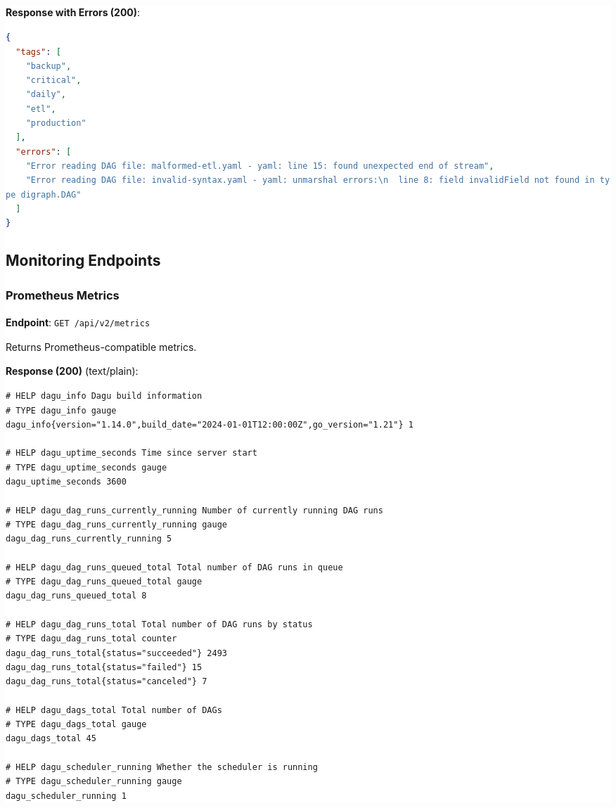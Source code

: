 **Response with Errors (200)**:
```json
{
  "tags": [
    "backup",
    "critical",
    "daily",
    "etl",
    "production"
  ],
  "errors": [
    "Error reading DAG file: malformed-etl.yaml - yaml: line 15: found unexpected end of stream",
    "Error reading DAG file: invalid-syntax.yaml - yaml: unmarshal errors:\n  line 8: field invalidField not found in type digraph.DAG"
  ]
}
```

## Monitoring Endpoints

### Prometheus Metrics

**Endpoint**: `GET /api/v2/metrics`

Returns Prometheus-compatible metrics.

**Response (200)** (text/plain):
```text
# HELP dagu_info Dagu build information
# TYPE dagu_info gauge
dagu_info{version="1.14.0",build_date="2024-01-01T12:00:00Z",go_version="1.21"} 1

# HELP dagu_uptime_seconds Time since server start
# TYPE dagu_uptime_seconds gauge
dagu_uptime_seconds 3600

# HELP dagu_dag_runs_currently_running Number of currently running DAG runs
# TYPE dagu_dag_runs_currently_running gauge
dagu_dag_runs_currently_running 5

# HELP dagu_dag_runs_queued_total Total number of DAG runs in queue
# TYPE dagu_dag_runs_queued_total gauge
dagu_dag_runs_queued_total 8

# HELP dagu_dag_runs_total Total number of DAG runs by status
# TYPE dagu_dag_runs_total counter
dagu_dag_runs_total{status="succeeded"} 2493
dagu_dag_runs_total{status="failed"} 15
dagu_dag_runs_total{status="canceled"} 7

# HELP dagu_dags_total Total number of DAGs
# TYPE dagu_dags_total gauge
dagu_dags_total 45

# HELP dagu_scheduler_running Whether the scheduler is running
# TYPE dagu_scheduler_running gauge
dagu_scheduler_running 1
```
